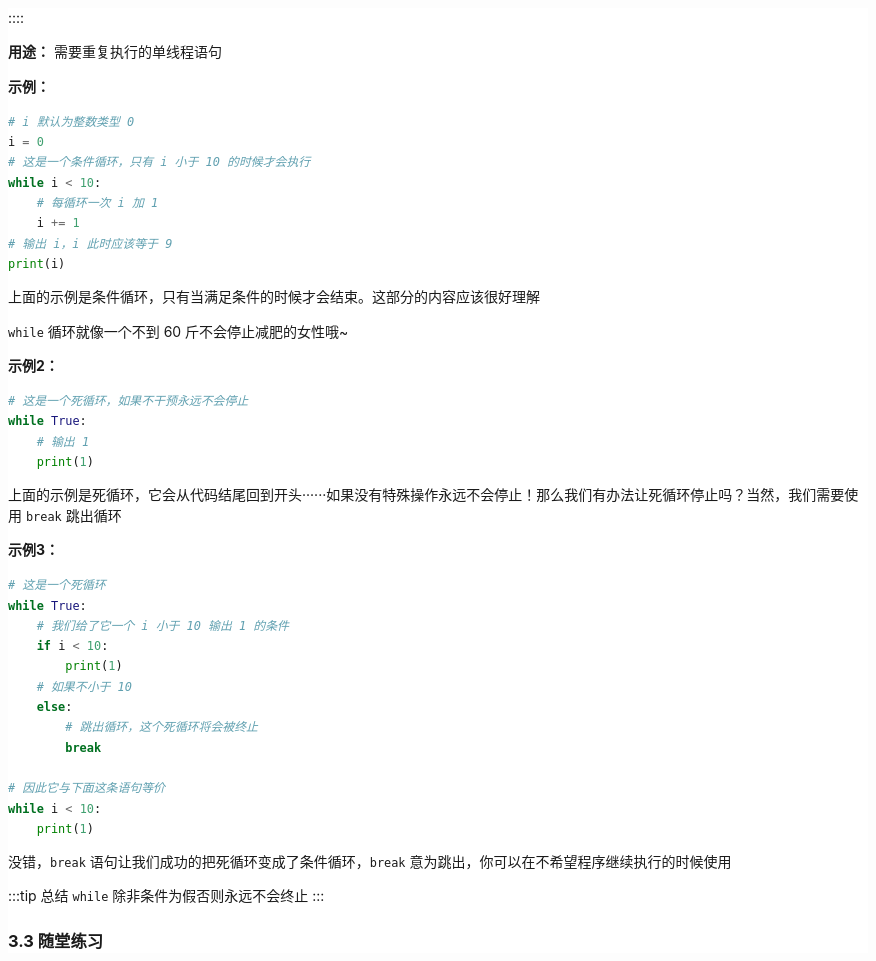 ::::

**用途：** 需要重复执行的单线程语句

**示例：**

```python
# i 默认为整数类型 0
i = 0
# 这是一个条件循环，只有 i 小于 10 的时候才会执行
while i < 10:
    # 每循环一次 i 加 1
    i += 1
# 输出 i，i 此时应该等于 9
print(i)
```

上面的示例是条件循环，只有当满足条件的时候才会结束。这部分的内容应该很好理解

`while` 循环就像一个不到 60 斤不会停止减肥的女性哦~

**示例2：**

```python
# 这是一个死循环，如果不干预永远不会停止
while True:
    # 输出 1
    print(1)
```

上面的示例是死循环，它会从代码结尾回到开头······如果没有特殊操作永远不会停止！那么我们有办法让死循环停止吗？当然，我们需要使用 `break` 跳出循环

**示例3：**
```python
# 这是一个死循环
while True:
    # 我们给了它一个 i 小于 10 输出 1 的条件
    if i < 10:
        print(1)
    # 如果不小于 10
    else:
        # 跳出循环，这个死循环将会被终止
        break

# 因此它与下面这条语句等价
while i < 10:
    print(1)
```

没错，`break` 语句让我们成功的把死循环变成了条件循环，`break` 意为跳出，你可以在不希望程序继续执行的时候使用

:::tip 总结
`while` 除非条件为假否则永远不会终止
:::

### 3.3 随堂练习
